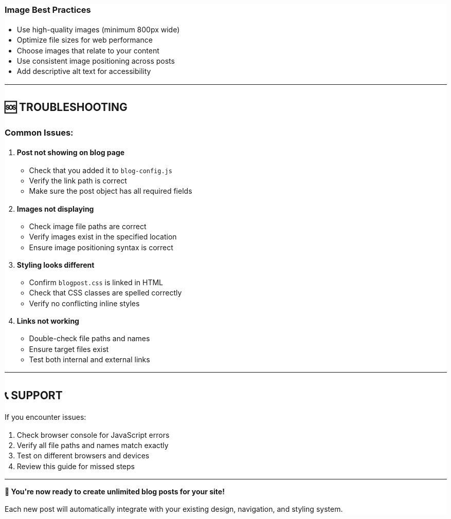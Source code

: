 ### **Image Best Practices**
- Use high-quality images (minimum 800px wide)
- Optimize file sizes for web performance
- Choose images that relate to your content
- Use consistent image positioning across posts
- Add descriptive alt text for accessibility

---

## 🆘 **TROUBLESHOOTING**

### **Common Issues:**

1. **Post not showing on blog page**
   - Check that you added it to `blog-config.js`
   - Verify the link path is correct
   - Make sure the post object has all required fields

2. **Images not displaying**
   - Check image file paths are correct
   - Verify images exist in the specified location
   - Ensure image positioning syntax is correct

3. **Styling looks different**
   - Confirm `blogpost.css` is linked in HTML
   - Check that CSS classes are spelled correctly
   - Verify no conflicting inline styles

4. **Links not working**
   - Double-check file paths and names
   - Ensure target files exist
   - Test both internal and external links

---

## 📞 **SUPPORT**

If you encounter issues:
1. Check browser console for JavaScript errors
2. Verify all file paths and names match exactly
3. Test on different browsers and devices
4. Review this guide for missed steps

---

**🎉 You're now ready to create unlimited blog posts for your site!**

Each new post will automatically integrate with your existing design, navigation, and styling system.
